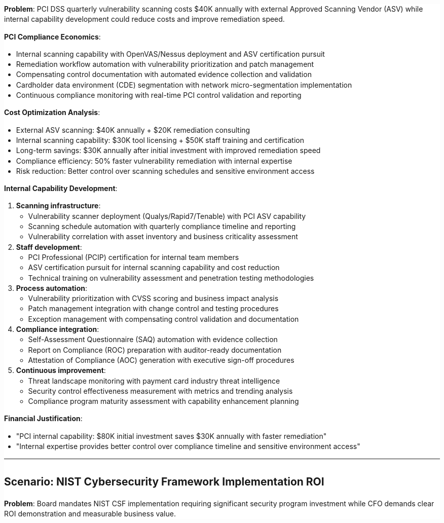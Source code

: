 **Problem**: PCI DSS quarterly vulnerability scanning costs $40K annually with external Approved Scanning Vendor (ASV) while internal capability development could reduce costs and improve remediation speed.

**PCI Compliance Economics**:
- Internal scanning capability with OpenVAS/Nessus deployment and ASV certification pursuit
- Remediation workflow automation with vulnerability prioritization and patch management
- Compensating control documentation with automated evidence collection and validation
- Cardholder data environment (CDE) segmentation with network micro-segmentation implementation
- Continuous compliance monitoring with real-time PCI control validation and reporting

**Cost Optimization Analysis**:
- External ASV scanning: $40K annually + $20K remediation consulting
- Internal scanning capability: $30K tool licensing + $50K staff training and certification
- Long-term savings: $30K annually after initial investment with improved remediation speed
- Compliance efficiency: 50% faster vulnerability remediation with internal expertise
- Risk reduction: Better control over scanning schedules and sensitive environment access

**Internal Capability Development**:
1. **Scanning infrastructure**:
   - Vulnerability scanner deployment (Qualys/Rapid7/Tenable) with PCI ASV capability
   - Scanning schedule automation with quarterly compliance timeline and reporting
   - Vulnerability correlation with asset inventory and business criticality assessment
2. **Staff development**:
   - PCI Professional (PCIP) certification for internal team members
   - ASV certification pursuit for internal scanning capability and cost reduction
   - Technical training on vulnerability assessment and penetration testing methodologies
3. **Process automation**:
   - Vulnerability prioritization with CVSS scoring and business impact analysis
   - Patch management integration with change control and testing procedures
   - Exception management with compensating control validation and documentation
4. **Compliance integration**:
   - Self-Assessment Questionnaire (SAQ) automation with evidence collection
   - Report on Compliance (ROC) preparation with auditor-ready documentation
   - Attestation of Compliance (AOC) generation with executive sign-off procedures
5. **Continuous improvement**:
   - Threat landscape monitoring with payment card industry threat intelligence
   - Security control effectiveness measurement with metrics and trending analysis
   - Compliance program maturity assessment with capability enhancement planning

**Financial Justification**:
- "PCI internal capability: $80K initial investment saves $30K annually with faster remediation"
- "Internal expertise provides better control over compliance timeline and sensitive environment access"

---

## Scenario: NIST Cybersecurity Framework Implementation ROI

**Problem**: Board mandates NIST CSF implementation requiring significant security program investment while CFO demands clear ROI demonstration and measurable business value.
